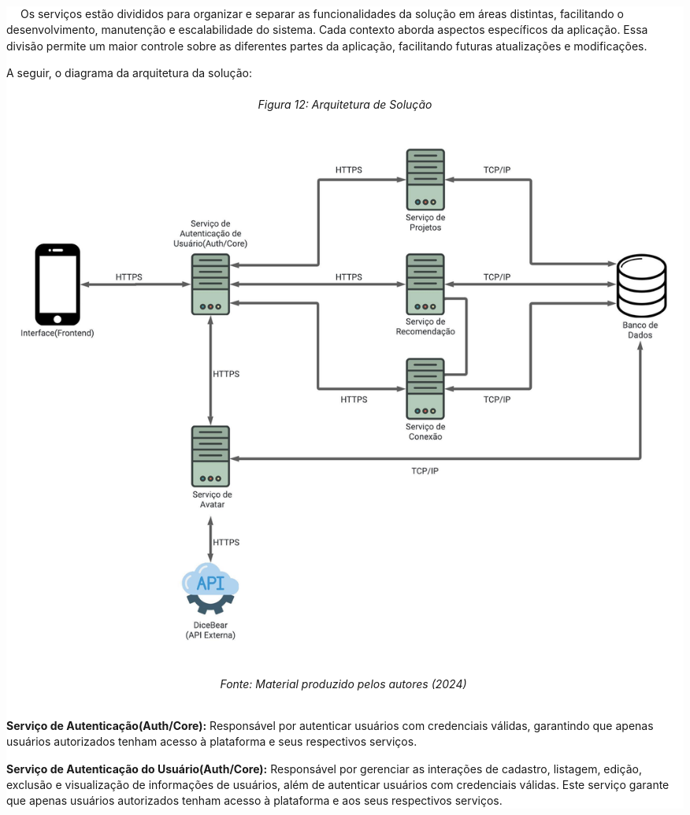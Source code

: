 &emsp; Os serviços estão divididos para organizar e separar as funcionalidades da solução em áreas distintas, facilitando o desenvolvimento, manutenção e escalabilidade do sistema. Cada contexto aborda aspectos específicos da aplicação. Essa divisão permite um maior controle sobre as diferentes partes da aplicação, facilitando futuras atualizações e modificações.

A seguir, o diagrama da arquitetura da solução:

<h6 align="center"> Figura 12: Arquitetura de Solução </h6>

<img src="./imagens/Arquitetura da solução.jpeg">

<h6 align="center"> Fonte: Material produzido pelos autores (2024) </h6>

**Serviço de Autenticação(Auth/Core):** Responsável por autenticar usuários com credenciais válidas, garantindo que apenas usuários autorizados tenham acesso à plataforma e seus respectivos serviços.

**Serviço de Autenticação do Usuário(Auth/Core):** Responsável por gerenciar as interações de cadastro, listagem, edição, exclusão e visualização de informações de usuários, além de autenticar usuários com credenciais válidas. Este serviço garante que apenas usuários autorizados tenham acesso à plataforma e aos seus respectivos serviços.
